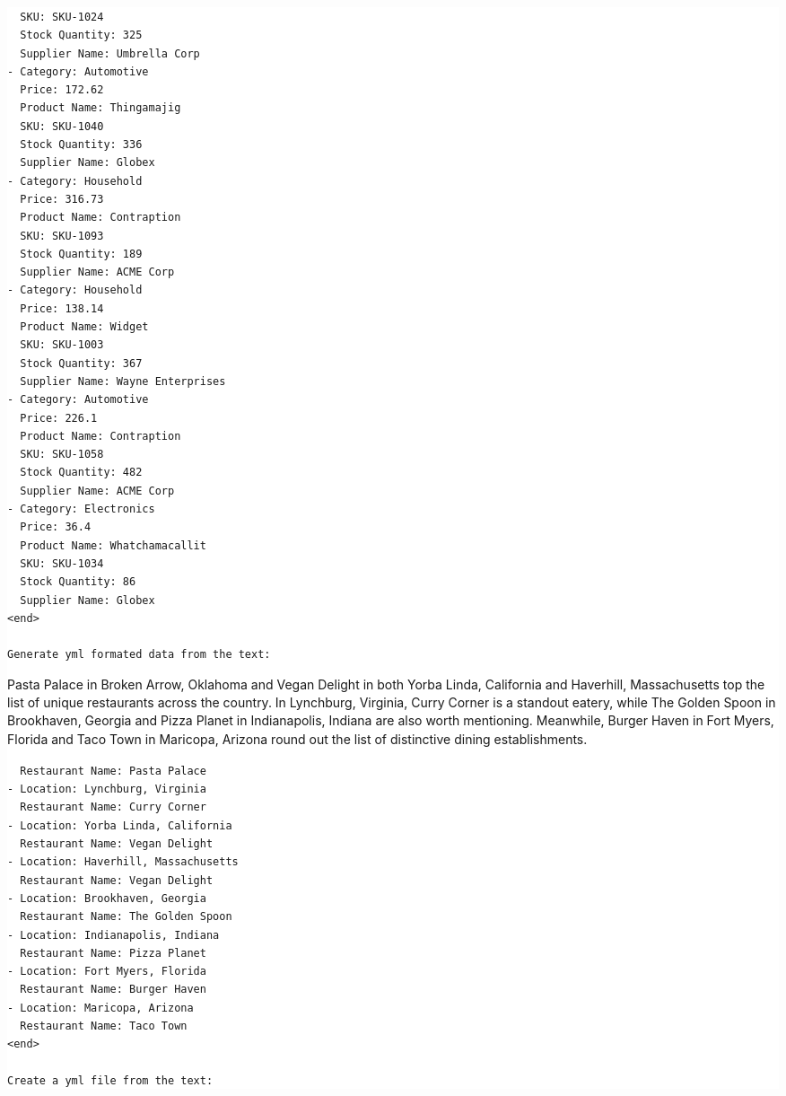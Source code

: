```<start>- Category: Automotive
  SKU: SKU-1024
  Stock Quantity: 325
  Supplier Name: Umbrella Corp
- Category: Automotive
  Price: 172.62
  Product Name: Thingamajig
  SKU: SKU-1040
  Stock Quantity: 336
  Supplier Name: Globex
- Category: Household
  Price: 316.73
  Product Name: Contraption
  SKU: SKU-1093
  Stock Quantity: 189
  Supplier Name: ACME Corp
- Category: Household
  Price: 138.14
  Product Name: Widget
  SKU: SKU-1003
  Stock Quantity: 367
  Supplier Name: Wayne Enterprises
- Category: Automotive
  Price: 226.1
  Product Name: Contraption
  SKU: SKU-1058
  Stock Quantity: 482
  Supplier Name: ACME Corp
- Category: Electronics
  Price: 36.4
  Product Name: Whatchamacallit
  SKU: SKU-1034
  Stock Quantity: 86
  Supplier Name: Globex
<end>

Generate yml formated data from the text:
```
Pasta Palace in Broken Arrow, Oklahoma and Vegan Delight in both Yorba Linda, California and Haverhill, Massachusetts top the list of unique restaurants across the country. In Lynchburg, Virginia, Curry Corner is a standout eatery, while The Golden Spoon in Brookhaven, Georgia and Pizza Planet in Indianapolis, Indiana are also worth mentioning. Meanwhile, Burger Haven in Fort Myers, Florida and Taco Town in Maricopa, Arizona round out the list of distinctive dining establishments.
```<start>- Location: Broken Arrow, Oklahoma
  Restaurant Name: Pasta Palace
- Location: Lynchburg, Virginia
  Restaurant Name: Curry Corner
- Location: Yorba Linda, California
  Restaurant Name: Vegan Delight
- Location: Haverhill, Massachusetts
  Restaurant Name: Vegan Delight
- Location: Brookhaven, Georgia
  Restaurant Name: The Golden Spoon
- Location: Indianapolis, Indiana
  Restaurant Name: Pizza Planet
- Location: Fort Myers, Florida
  Restaurant Name: Burger Haven
- Location: Maricopa, Arizona
  Restaurant Name: Taco Town
<end>

Create a yml file from the text:
```